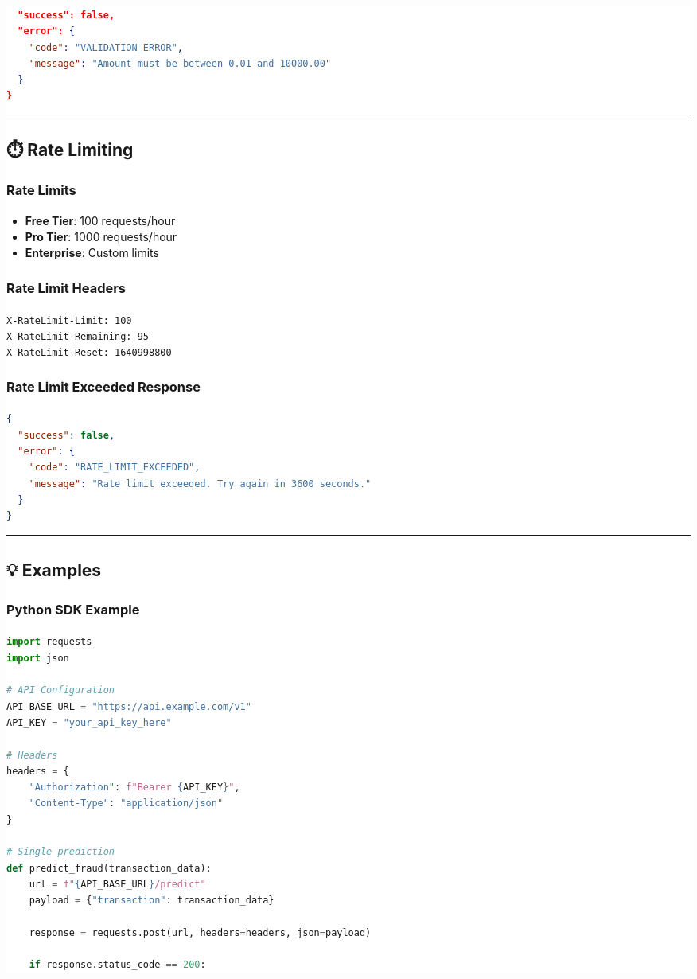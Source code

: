 ```json
  "success": false,
  "error": {
    "code": "VALIDATION_ERROR",
    "message": "Amount must be between 0.01 and 10000.00"
  }
}
```

---

## ⏱️ Rate Limiting

### **Rate Limits**
- **Free Tier**: 100 requests/hour
- **Pro Tier**: 1000 requests/hour
- **Enterprise**: Custom limits

### **Rate Limit Headers**
```
X-RateLimit-Limit: 100
X-RateLimit-Remaining: 95
X-RateLimit-Reset: 1640998800
```

### **Rate Limit Exceeded Response**
```json
{
  "success": false,
  "error": {
    "code": "RATE_LIMIT_EXCEEDED",
    "message": "Rate limit exceeded. Try again in 3600 seconds."
  }
}
```

---

## 💡 Examples

### **Python SDK Example**
```python
import requests
import json

# API Configuration
API_BASE_URL = "https://api.example.com/v1"
API_KEY = "your_api_key_here"

# Headers
headers = {
    "Authorization": f"Bearer {API_KEY}",
    "Content-Type": "application/json"
}

# Single prediction
def predict_fraud(transaction_data):
    url = f"{API_BASE_URL}/predict"
    payload = {"transaction": transaction_data}
    
    response = requests.post(url, headers=headers, json=payload)
    
    if response.status_code == 200:
```